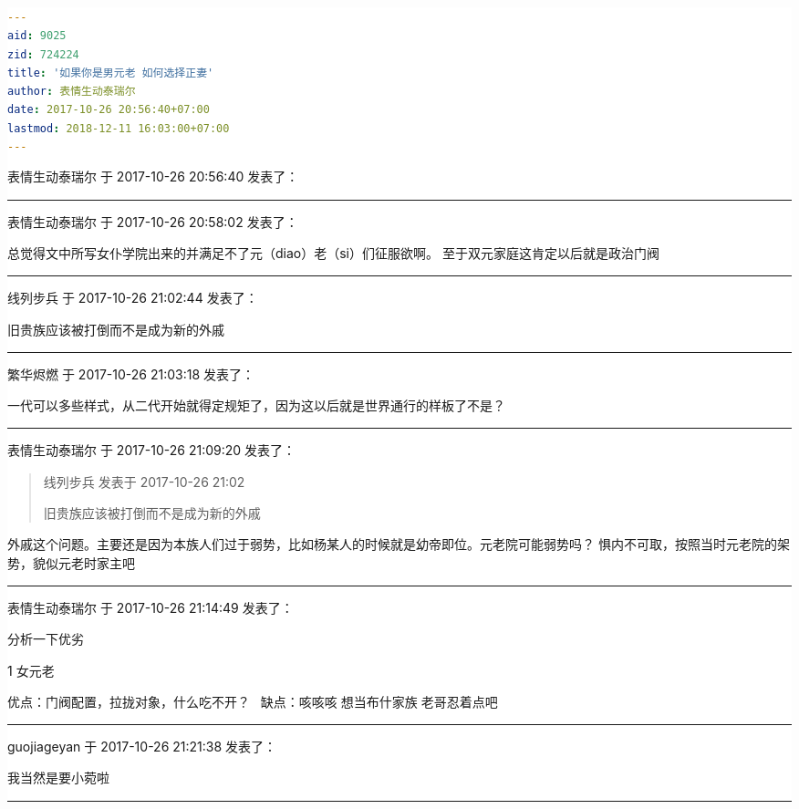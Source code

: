 ```yaml
---
aid: 9025
zid: 724224
title: '如果你是男元老 如何选择正妻'
author: 表情生动泰瑞尔
date: 2017-10-26 20:56:40+07:00
lastmod: 2018-12-11 16:03:00+07:00
---
```


表情生动泰瑞尔 于 2017-10-26 20:56:40 发表了：



---------

表情生动泰瑞尔 于 2017-10-26 20:58:02 发表了：

总觉得文中所写女仆学院出来的并满足不了元（diao）老（si）们征服欲啊。 至于双元家庭这肯定以后就是政治门阀

---------

线列步兵 于 2017-10-26 21:02:44 发表了：

旧贵族应该被打倒而不是成为新的外戚

---------

繁华烬燃 于 2017-10-26 21:03:18 发表了：

一代可以多些样式，从二代开始就得定规矩了，因为这以后就是世界通行的样板了不是？

---------

表情生动泰瑞尔 于 2017-10-26 21:09:20 发表了：

> 线列步兵 发表于 2017-10-26 21:02
> 
> 旧贵族应该被打倒而不是成为新的外戚



外戚这个问题。主要还是因为本族人们过于弱势，比如杨某人的时候就是幼帝即位。元老院可能弱势吗？ 惧内不可取，按照当时元老院的架势，貌似元老时家主吧

---------

表情生动泰瑞尔 于 2017-10-26 21:14:49 发表了：

分析一下优劣

1 女元老

优点：门阀配置，拉拢对象，什么吃不开？   缺点：咳咳咳 想当布什家族 老哥忍着点吧

---------

guojiageyan 于 2017-10-26 21:21:38 发表了：

我当然是要小菀啦

---------
